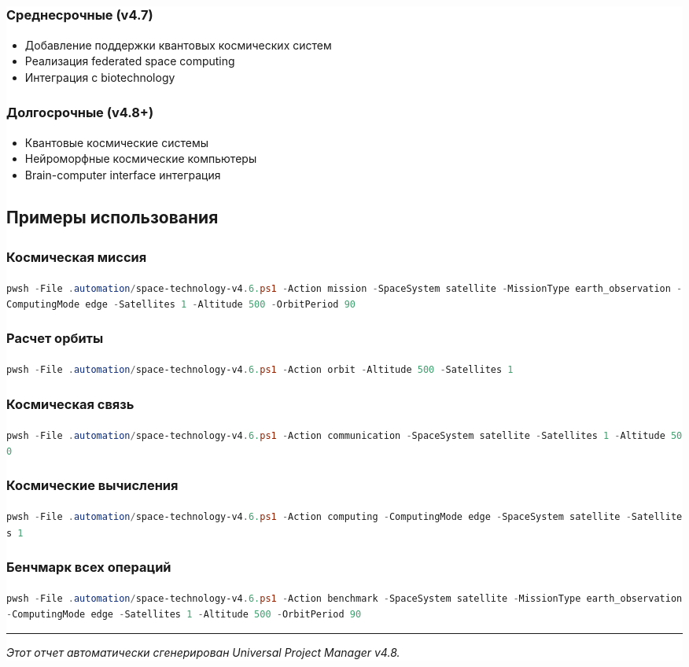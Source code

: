 ### Среднесрочные (v4.7)
- Добавление поддержки квантовых космических систем
- Реализация federated space computing
- Интеграция с biotechnology

### Долгосрочные (v4.8+)
- Квантовые космические системы
- Нейроморфные космические компьютеры
- Brain-computer interface интеграция

## Примеры использования

### Космическая миссия
```powershell
pwsh -File .automation/space-technology-v4.6.ps1 -Action mission -SpaceSystem satellite -MissionType earth_observation -ComputingMode edge -Satellites 1 -Altitude 500 -OrbitPeriod 90
```

### Расчет орбиты
```powershell
pwsh -File .automation/space-technology-v4.6.ps1 -Action orbit -Altitude 500 -Satellites 1
```

### Космическая связь
```powershell
pwsh -File .automation/space-technology-v4.6.ps1 -Action communication -SpaceSystem satellite -Satellites 1 -Altitude 500
```

### Космические вычисления
```powershell
pwsh -File .automation/space-technology-v4.6.ps1 -Action computing -ComputingMode edge -SpaceSystem satellite -Satellites 1
```

### Бенчмарк всех операций
```powershell
pwsh -File .automation/space-technology-v4.6.ps1 -Action benchmark -SpaceSystem satellite -MissionType earth_observation -ComputingMode edge -Satellites 1 -Altitude 500 -OrbitPeriod 90
```

---

*Этот отчет автоматически сгенерирован Universal Project Manager v4.8.*
